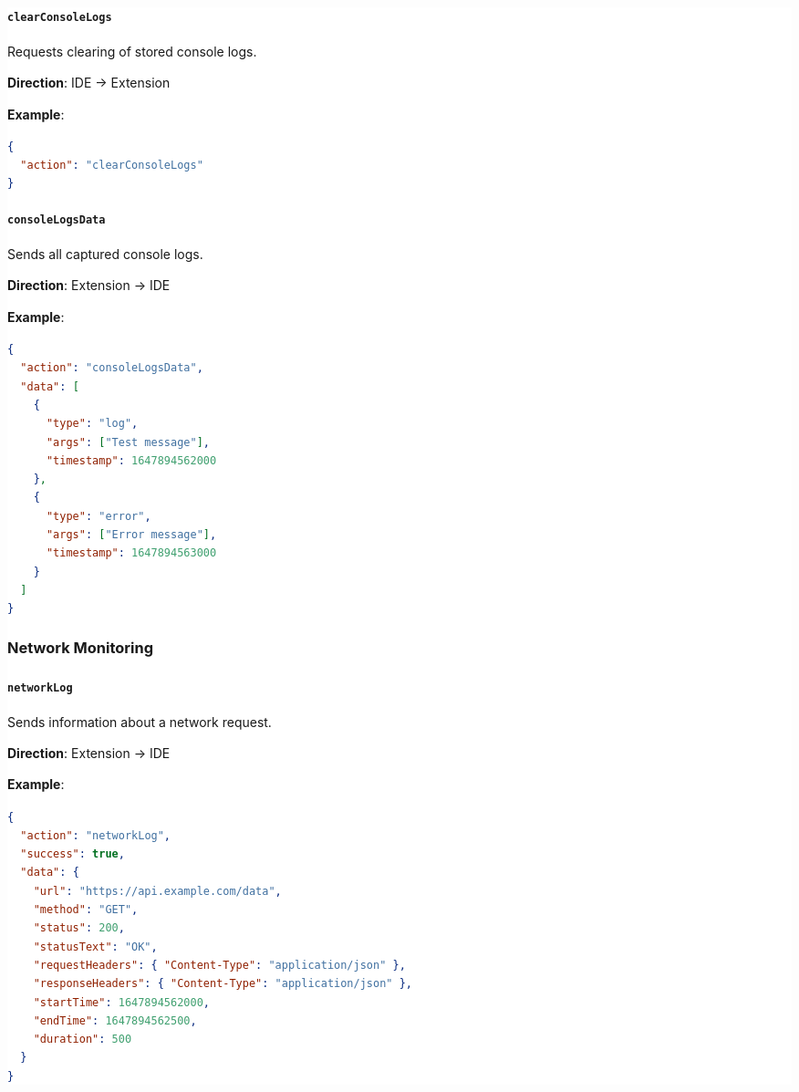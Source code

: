 #### `clearConsoleLogs`

Requests clearing of stored console logs.

**Direction**: IDE → Extension

**Example**:

```json
{
  "action": "clearConsoleLogs"
}
```

#### `consoleLogsData`

Sends all captured console logs.

**Direction**: Extension → IDE

**Example**:

```json
{
  "action": "consoleLogsData",
  "data": [
    {
      "type": "log",
      "args": ["Test message"],
      "timestamp": 1647894562000
    },
    {
      "type": "error",
      "args": ["Error message"],
      "timestamp": 1647894563000
    }
  ]
}
```

### Network Monitoring

#### `networkLog`

Sends information about a network request.

**Direction**: Extension → IDE

**Example**:

```json
{
  "action": "networkLog",
  "success": true,
  "data": {
    "url": "https://api.example.com/data",
    "method": "GET",
    "status": 200,
    "statusText": "OK",
    "requestHeaders": { "Content-Type": "application/json" },
    "responseHeaders": { "Content-Type": "application/json" },
    "startTime": 1647894562000,
    "endTime": 1647894562500,
    "duration": 500
  }
}
```
